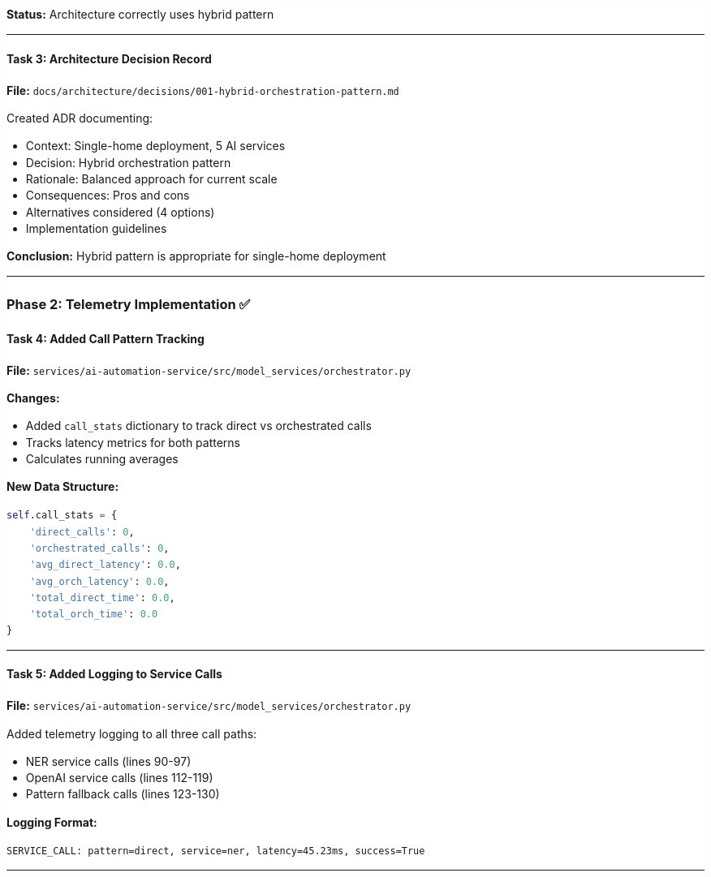 **Status:** Architecture correctly uses hybrid pattern

---

#### Task 3: Architecture Decision Record
**File:** `docs/architecture/decisions/001-hybrid-orchestration-pattern.md`

Created ADR documenting:
- Context: Single-home deployment, 5 AI services
- Decision: Hybrid orchestration pattern
- Rationale: Balanced approach for current scale
- Consequences: Pros and cons
- Alternatives considered (4 options)
- Implementation guidelines

**Conclusion:** Hybrid pattern is appropriate for single-home deployment

---

### Phase 2: Telemetry Implementation ✅

#### Task 4: Added Call Pattern Tracking
**File:** `services/ai-automation-service/src/model_services/orchestrator.py`

**Changes:**
- Added `call_stats` dictionary to track direct vs orchestrated calls
- Tracks latency metrics for both patterns
- Calculates running averages

**New Data Structure:**
```python
self.call_stats = {
    'direct_calls': 0,
    'orchestrated_calls': 0,
    'avg_direct_latency': 0.0,
    'avg_orch_latency': 0.0,
    'total_direct_time': 0.0,
    'total_orch_time': 0.0
}
```

---

#### Task 5: Added Logging to Service Calls
**File:** `services/ai-automation-service/src/model_services/orchestrator.py`

Added telemetry logging to all three call paths:
- NER service calls (lines 90-97)
- OpenAI service calls (lines 112-119)
- Pattern fallback calls (lines 123-130)

**Logging Format:**
```
SERVICE_CALL: pattern=direct, service=ner, latency=45.23ms, success=True
```

---
